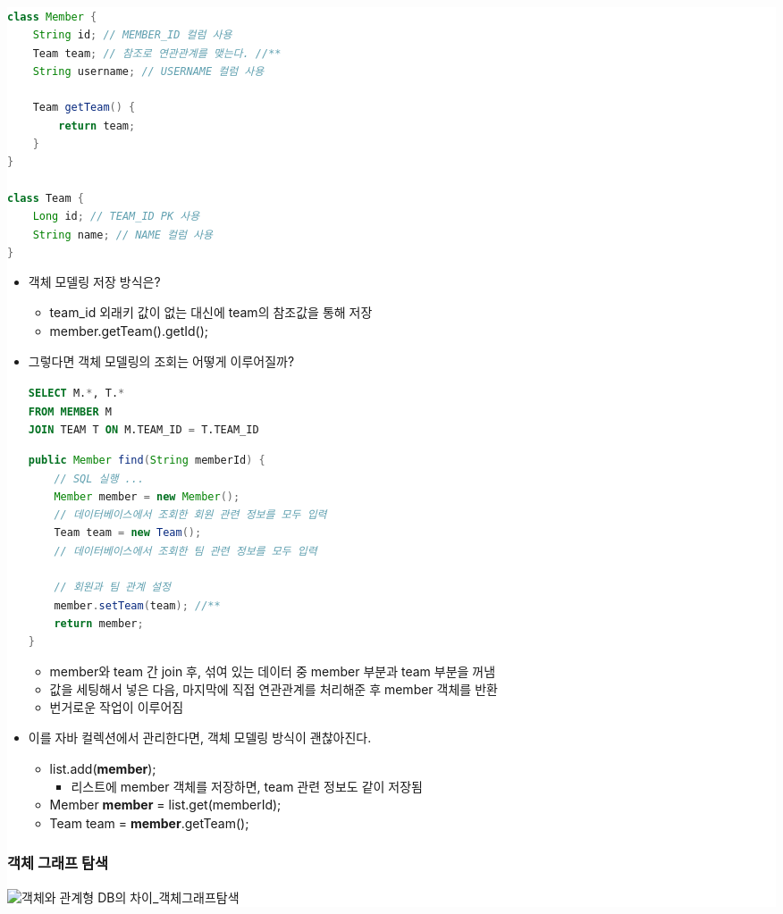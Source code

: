   ```java
  class Member {
      String id; // MEMBER_ID 컬럼 사용
      Team team; // 참조로 연관관계를 맺는다. //**
      String username; // USERNAME 컬럼 사용

      Team getTeam() {
          return team;
      }
  }

  class Team {
      Long id; // TEAM_ID PK 사용
      String name; // NAME 컬럼 사용
  }
  ```
  - 객체 모델링 저장 방식은?
    - team_id 외래키 값이 없는 대신에 team의 참조값을 통해 저장
    - member.getTeam().getId();
  
  - 그렇다면 객체 모델링의 조회는 어떻게 이루어질까?
    ```sql
    SELECT M.*, T.*
    FROM MEMBER M
    JOIN TEAM T ON M.TEAM_ID = T.TEAM_ID
    ```

    ```java
    public Member find(String memberId) {
        // SQL 실행 ...
        Member member = new Member();
        // 데이터베이스에서 조회한 회원 관련 정보를 모두 입력
        Team team = new Team();
        // 데이터베이스에서 조회한 팀 관련 정보를 모두 입력

        // 회원과 팀 관계 설정
        member.setTeam(team); //**
        return member;
    }
    ```
    - member와 team 간 join 후, 섞여 있는 데이터 중 member 부분과 team 부분을 꺼냄
    - 값을 세팅해서 넣은 다음, 마지막에 직접 연관관계를 처리해준 후 member 객체를 반환
    - 번거로운 작업이 이루어짐
  
  - 이를 자바 컬렉션에서 관리한다면, 객체 모델링 방식이 괜찮아진다.
    - list.add(**member**);
      - 리스트에 member 객체를 저장하면, team 관련 정보도 같이 저장됨
    - Member **member** = list.get(memberId);
    - Team team = **member**.getTeam();

### 객체 그래프 탐색
![객체와 관계형 DB의 차이_객체그래프탐색](https://user-images.githubusercontent.com/47625368/103483783-fde36d80-4e2c-11eb-8d94-146b29e8d248.png)
